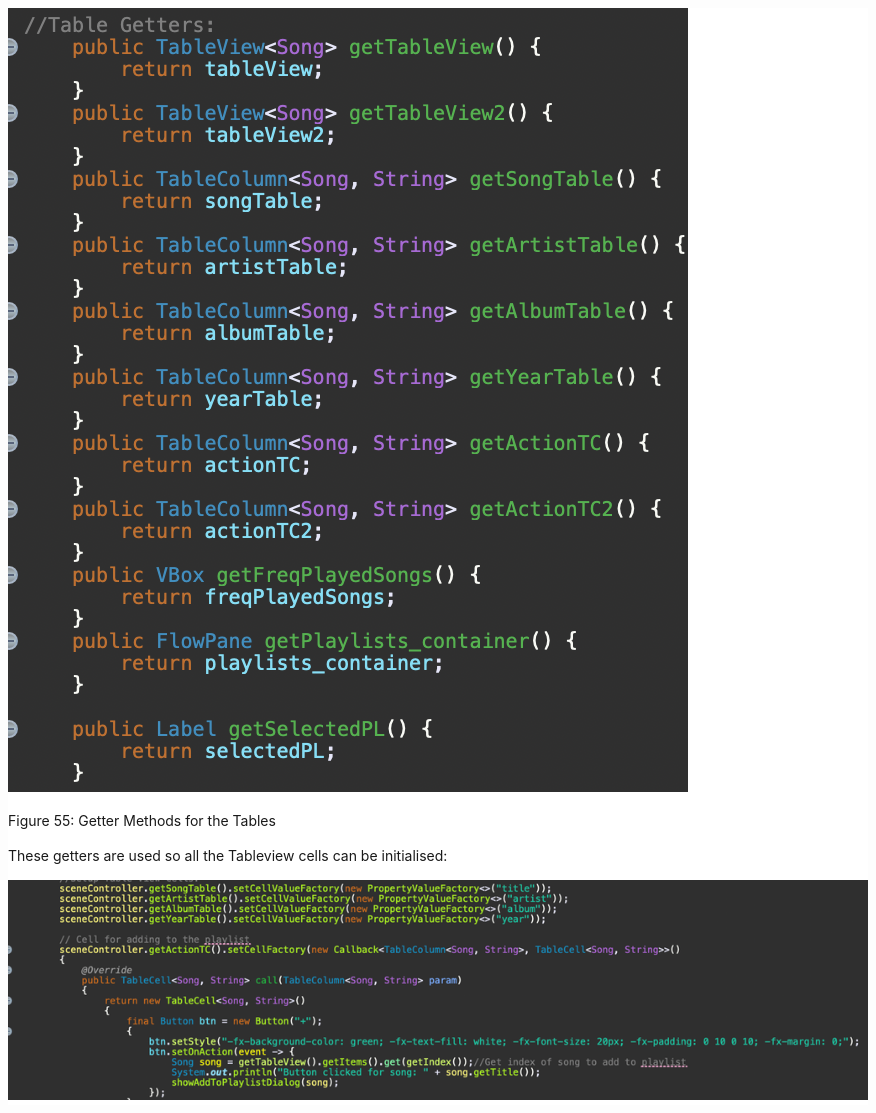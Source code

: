 ![Figure 55: Getter Methods for the Tables](COMP390%202023%2024%2030189693514d4228ba1931b0c0fb8f0b/Screenshot_2024-04-15_at_11.11.58.png)

Figure 55: Getter Methods for the Tables

These getters are used so all the Tableview cells can be initialised:

![Figure 56: Initialisation of the Tableview Cells using methods in Figure 55](COMP390%202023%2024%2030189693514d4228ba1931b0c0fb8f0b/24174ce3-e66c-447f-9461-05689f330d1e.png)
